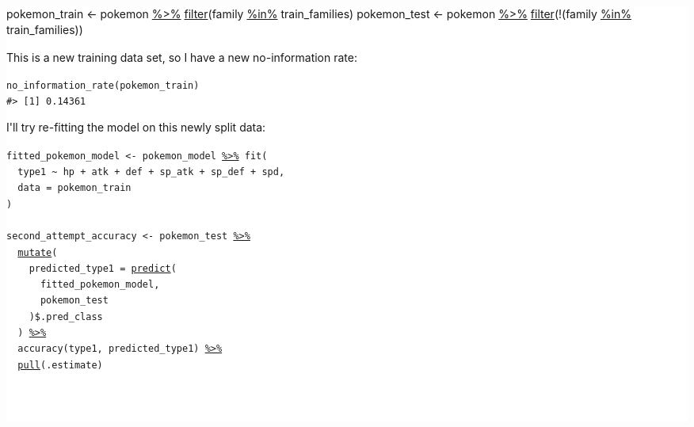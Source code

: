 <span class='nv'>pokemon_train</span> <span class='o'>&lt;-</span> <span class='nv'>pokemon</span> <span class='o'><a href='https://magrittr.tidyverse.org/reference/pipe.html'>%&gt;%</a></span> <span class='nf'><a href='https://dplyr.tidyverse.org/reference/filter.html'>filter</a></span><span class='o'>(</span><span class='nv'>family</span> <span class='o'><a href='https://rdrr.io/r/base/match.html'>%in%</a></span> <span class='nv'>train_families</span><span class='o'>)</span>
<span class='nv'>pokemon_test</span> <span class='o'>&lt;-</span> <span class='nv'>pokemon</span> <span class='o'><a href='https://magrittr.tidyverse.org/reference/pipe.html'>%&gt;%</a></span> <span class='nf'><a href='https://dplyr.tidyverse.org/reference/filter.html'>filter</a></span><span class='o'>(</span><span class='o'>!</span><span class='o'>(</span><span class='nv'>family</span> <span class='o'><a href='https://rdrr.io/r/base/match.html'>%in%</a></span> <span class='nv'>train_families</span><span class='o'>)</span><span class='o'>)</span></code></pre>

</div>

This is a new training data set, so I have a new no-information rate:

<div class="highlight">

<pre class='chroma'><code class='language-r' data-lang='r'><span class='nf'>no_information_rate</span><span class='o'>(</span><span class='nv'>pokemon_train</span><span class='o'>)</span>
<span class='c'>#&gt; [1] 0.14361</span></code></pre>

</div>

I'll try re-fitting the model on this newly split data:

<div class="highlight">

<pre class='chroma'><code class='language-r' data-lang='r'><span class='nv'>fitted_pokemon_model</span> <span class='o'>&lt;-</span> <span class='nv'>pokemon_model</span> <span class='o'><a href='https://magrittr.tidyverse.org/reference/pipe.html'>%&gt;%</a></span> <span class='nf'>fit</span><span class='o'>(</span>
  <span class='nv'>type1</span> <span class='o'>~</span> <span class='nv'>hp</span> <span class='o'>+</span> <span class='nv'>atk</span> <span class='o'>+</span> <span class='nv'>def</span> <span class='o'>+</span> <span class='nv'>sp_atk</span> <span class='o'>+</span> <span class='nv'>sp_def</span> <span class='o'>+</span> <span class='nv'>spd</span>,
  data <span class='o'>=</span> <span class='nv'>pokemon_train</span>
<span class='o'>)</span>

<span class='nv'>second_attempt_accuracy</span> <span class='o'>&lt;-</span> <span class='nv'>pokemon_test</span> <span class='o'><a href='https://magrittr.tidyverse.org/reference/pipe.html'>%&gt;%</a></span> 
  <span class='nf'><a href='https://dplyr.tidyverse.org/reference/mutate.html'>mutate</a></span><span class='o'>(</span>
    predicted_type1 <span class='o'>=</span> <span class='nf'><a href='https://rdrr.io/r/stats/predict.html'>predict</a></span><span class='o'>(</span>
      <span class='nv'>fitted_pokemon_model</span>,
      <span class='nv'>pokemon_test</span>
    <span class='o'>)</span><span class='o'>$</span><span class='nv'>.pred_class</span>
  <span class='o'>)</span> <span class='o'><a href='https://magrittr.tidyverse.org/reference/pipe.html'>%&gt;%</a></span>
  <span class='nf'>accuracy</span><span class='o'>(</span><span class='nv'>type1</span>, <span class='nv'>predicted_type1</span><span class='o'>)</span> <span class='o'><a href='https://magrittr.tidyverse.org/reference/pipe.html'>%&gt;%</a></span> 
  <span class='nf'><a href='https://dplyr.tidyverse.org/reference/pull.html'>pull</a></span><span class='o'>(</span><span class='nv'>.estimate</span><span class='o'>)</span>

